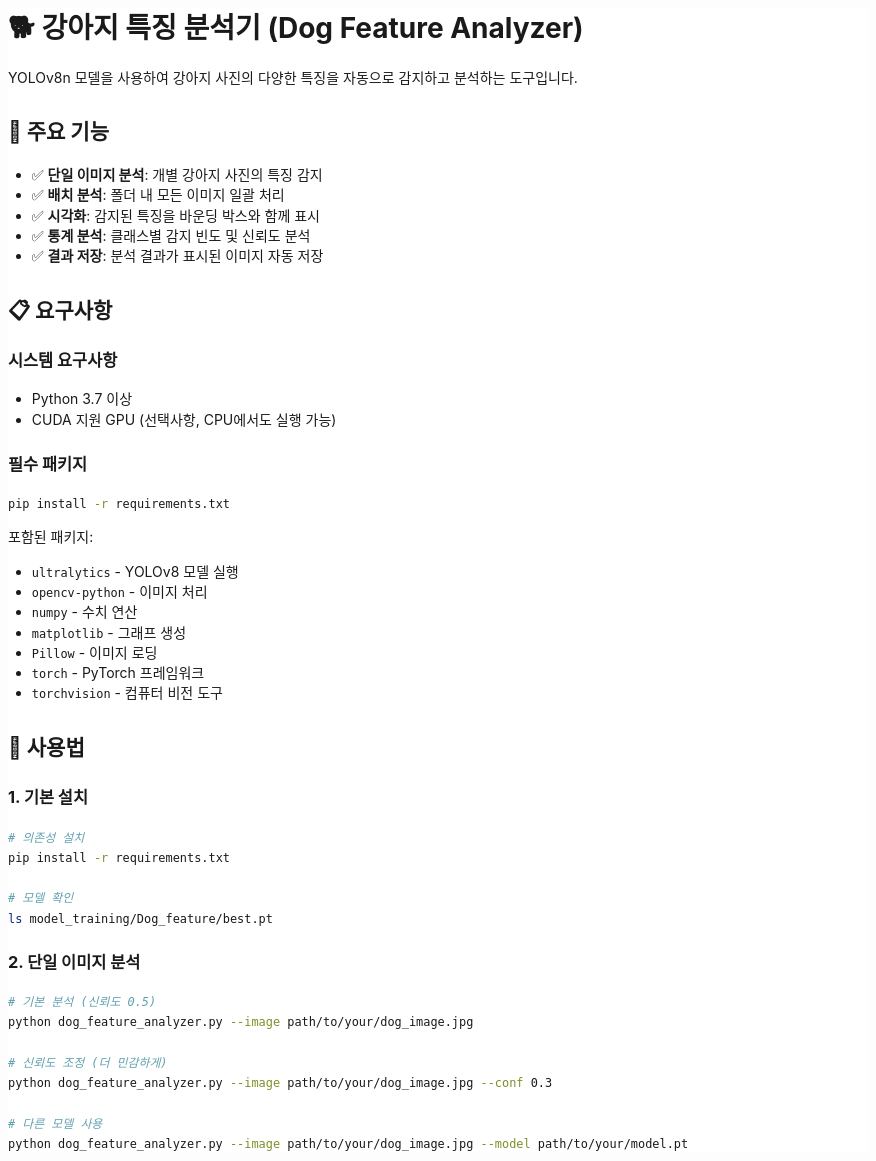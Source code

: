 # 🐕 강아지 특징 분석기 (Dog Feature Analyzer)

YOLOv8n 모델을 사용하여 강아지 사진의 다양한 특징을 자동으로 감지하고 분석하는 도구입니다.

## 🎯 주요 기능

- ✅ **단일 이미지 분석**: 개별 강아지 사진의 특징 감지
- ✅ **배치 분석**: 폴더 내 모든 이미지 일괄 처리
- ✅ **시각화**: 감지된 특징을 바운딩 박스와 함께 표시
- ✅ **통계 분석**: 클래스별 감지 빈도 및 신뢰도 분석
- ✅ **결과 저장**: 분석 결과가 표시된 이미지 자동 저장

## 📋 요구사항

### 시스템 요구사항
- Python 3.7 이상
- CUDA 지원 GPU (선택사항, CPU에서도 실행 가능)

### 필수 패키지
```bash
pip install -r requirements.txt
```

포함된 패키지:
- `ultralytics` - YOLOv8 모델 실행
- `opencv-python` - 이미지 처리
- `numpy` - 수치 연산
- `matplotlib` - 그래프 생성
- `Pillow` - 이미지 로딩
- `torch` - PyTorch 프레임워크
- `torchvision` - 컴퓨터 비전 도구

## 🚀 사용법

### 1. 기본 설치

```bash
# 의존성 설치
pip install -r requirements.txt

# 모델 확인
ls model_training/Dog_feature/best.pt
```

### 2. 단일 이미지 분석

```bash
# 기본 분석 (신뢰도 0.5)
python dog_feature_analyzer.py --image path/to/your/dog_image.jpg

# 신뢰도 조정 (더 민감하게)
python dog_feature_analyzer.py --image path/to/your/dog_image.jpg --conf 0.3

# 다른 모델 사용
python dog_feature_analyzer.py --image path/to/your/dog_image.jpg --model path/to/your/model.pt
```
